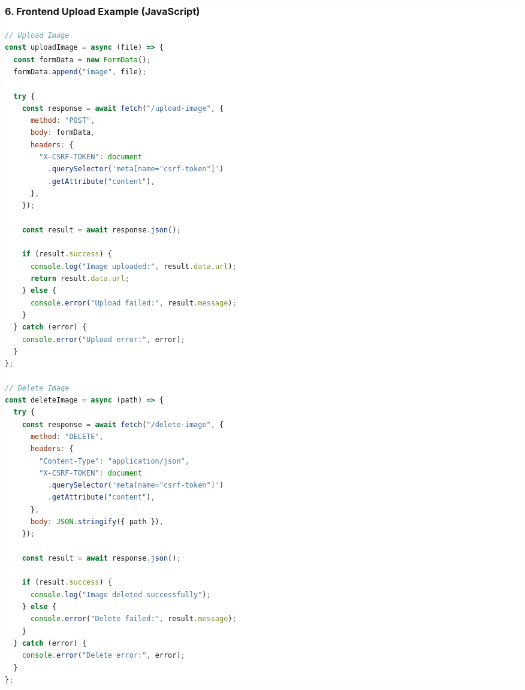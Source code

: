 ### 6. Frontend Upload Example (JavaScript)

```javascript
// Upload Image
const uploadImage = async (file) => {
  const formData = new FormData();
  formData.append("image", file);

  try {
    const response = await fetch("/upload-image", {
      method: "POST",
      body: formData,
      headers: {
        "X-CSRF-TOKEN": document
          .querySelector('meta[name="csrf-token"]')
          .getAttribute("content"),
      },
    });

    const result = await response.json();

    if (result.success) {
      console.log("Image uploaded:", result.data.url);
      return result.data.url;
    } else {
      console.error("Upload failed:", result.message);
    }
  } catch (error) {
    console.error("Upload error:", error);
  }
};

// Delete Image
const deleteImage = async (path) => {
  try {
    const response = await fetch("/delete-image", {
      method: "DELETE",
      headers: {
        "Content-Type": "application/json",
        "X-CSRF-TOKEN": document
          .querySelector('meta[name="csrf-token"]')
          .getAttribute("content"),
      },
      body: JSON.stringify({ path }),
    });

    const result = await response.json();

    if (result.success) {
      console.log("Image deleted successfully");
    } else {
      console.error("Delete failed:", result.message);
    }
  } catch (error) {
    console.error("Delete error:", error);
  }
};
```
